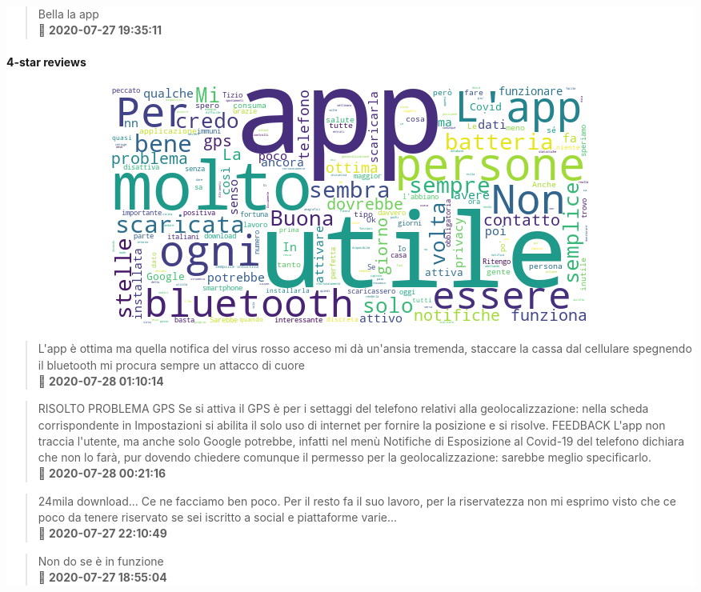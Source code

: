 > Bella la app<br> :date: __2020-07-27 19:35:11__



#### 4-star reviews

<p align="center">
<img src="4_star_reviews_wordcloud.png" alt="it.ministerodellasalute.immuni 4 reviews"/>
</p>

> L'app è ottima ma quella notifica del virus rosso acceso mi dà un'ansia tremenda, staccare la cassa dal cellulare spegnendo il bluetooth mi procura sempre un attacco di cuore<br> :date: __2020-07-28 01:10:14__

> RISOLTO PROBLEMA GPS Se si attiva il GPS è per i settaggi del telefono relativi alla geolocalizzazione: nella scheda corrispondente in Impostazioni si abilita il solo uso di internet per fornire la posizione e si risolve. FEEDBACK L'app non traccia l'utente, ma anche solo Google potrebbe, infatti nel menù Notifiche di Esposizione al Covid-19 del telefono dichiara che non lo farà, pur dovendo chiedere comunque il permesso per la geolocalizzazione: sarebbe meglio specificarlo.<br> :date: __2020-07-28 00:21:16__

> 24mila download... Ce ne facciamo ben poco. Per il resto fa il suo lavoro, per la riservatezza non mi esprimo visto che ce poco da tenere riservato se sei iscritto a social e piattaforme varie...<br> :date: __2020-07-27 22:10:49__

> Non do se è in funzione<br> :date: __2020-07-27 18:55:04__
